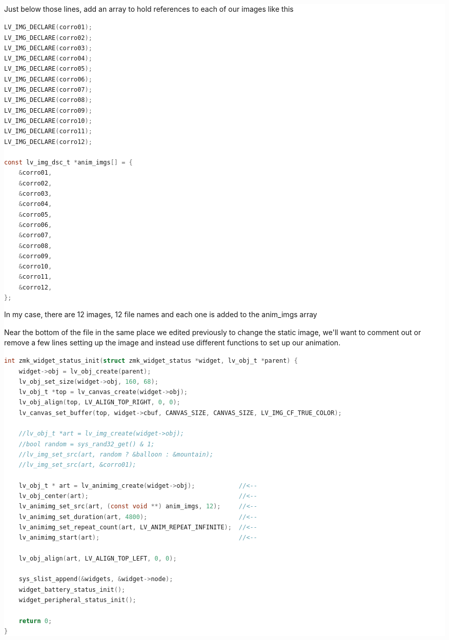 Just below those lines, add an array to hold references to each of our images like this

```c
LV_IMG_DECLARE(corro01);
LV_IMG_DECLARE(corro02);
LV_IMG_DECLARE(corro03);
LV_IMG_DECLARE(corro04);
LV_IMG_DECLARE(corro05);
LV_IMG_DECLARE(corro06);
LV_IMG_DECLARE(corro07);
LV_IMG_DECLARE(corro08);
LV_IMG_DECLARE(corro09);
LV_IMG_DECLARE(corro10);
LV_IMG_DECLARE(corro11);
LV_IMG_DECLARE(corro12);

const lv_img_dsc_t *anim_imgs[] = {
    &corro01,
    &corro02,
    &corro03,
    &corro04,
    &corro05,
    &corro06,
    &corro07,
    &corro08,
    &corro09,
    &corro10,
    &corro11,
    &corro12,
};
```
In my case, there are 12 images, 12 file names and each one is added to the anim_imgs array

Near the bottom of the file in the same place we edited previously to change the static image, we'll want to comment out or remove a few lines setting up the image and instead use different functions to set up our animation.

```c
int zmk_widget_status_init(struct zmk_widget_status *widget, lv_obj_t *parent) {
    widget->obj = lv_obj_create(parent);
    lv_obj_set_size(widget->obj, 160, 68);
    lv_obj_t *top = lv_canvas_create(widget->obj);
    lv_obj_align(top, LV_ALIGN_TOP_RIGHT, 0, 0);
    lv_canvas_set_buffer(top, widget->cbuf, CANVAS_SIZE, CANVAS_SIZE, LV_IMG_CF_TRUE_COLOR);

    //lv_obj_t *art = lv_img_create(widget->obj);
    //bool random = sys_rand32_get() & 1;
    //lv_img_set_src(art, random ? &balloon : &mountain);
    //lv_img_set_src(art, &corro01);

    lv_obj_t * art = lv_animimg_create(widget->obj);            //<--
    lv_obj_center(art);                                         //<--
    lv_animimg_set_src(art, (const void **) anim_imgs, 12);     //<--
    lv_animimg_set_duration(art, 4800);                         //<--
    lv_animimg_set_repeat_count(art, LV_ANIM_REPEAT_INFINITE);  //<--
    lv_animimg_start(art);                                      //<--

    lv_obj_align(art, LV_ALIGN_TOP_LEFT, 0, 0);

    sys_slist_append(&widgets, &widget->node);
    widget_battery_status_init();
    widget_peripheral_status_init();

    return 0;
}
```